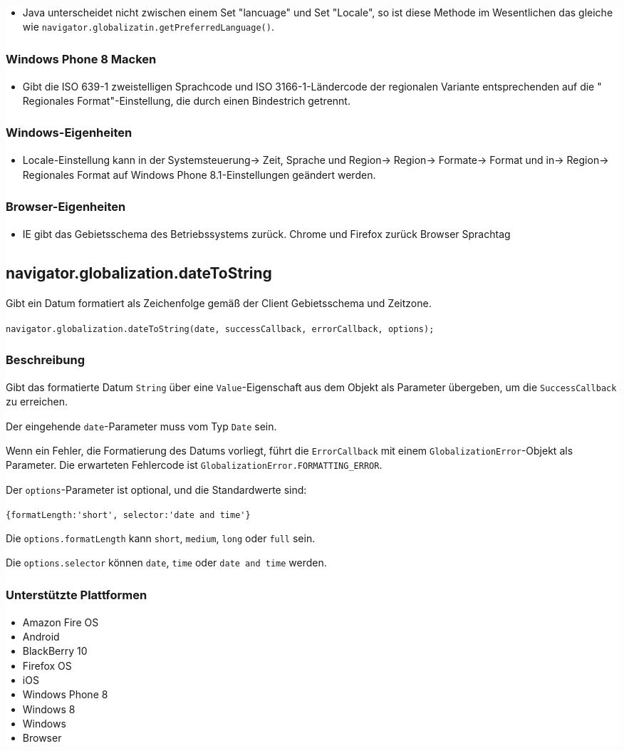 * Java unterscheidet nicht zwischen einem Set "lancuage" und Set "Locale", so ist diese Methode im Wesentlichen das
  gleiche wie `navigator.globalizatin.getPreferredLanguage()`.

### Windows Phone 8 Macken

* Gibt die ISO 639-1 zweistelligen Sprachcode und ISO 3166-1-Ländercode der regionalen Variante entsprechenden auf die "
  Regionales Format"-Einstellung, die durch einen Bindestrich getrennt.

### Windows-Eigenheiten

* Locale-Einstellung kann in der Systemsteuerung-> Zeit, Sprache und Region-> Region-> Formate-> Format und in->
  Region-> Regionales Format auf Windows Phone 8.1-Einstellungen geändert werden.

### Browser-Eigenheiten

* IE gibt das Gebietsschema des Betriebssystems zurück. Chrome und Firefox zurück Browser Sprachtag

## navigator.globalization.dateToString

Gibt ein Datum formatiert als Zeichenfolge gemäß der Client Gebietsschema und Zeitzone.

    navigator.globalization.dateToString(date, successCallback, errorCallback, options);

### Beschreibung

Gibt das formatierte Datum `String` über eine `Value`-Eigenschaft aus dem Objekt als Parameter übergeben, um
die `SuccessCallback` zu erreichen.

Der eingehende `date`-Parameter muss vom Typ `Date` sein.

Wenn ein Fehler, die Formatierung des Datums vorliegt, führt die `ErrorCallback` mit einem `GlobalizationError`-Objekt
als Parameter. Die erwarteten Fehlercode ist `GlobalizationError.FORMATTING_ERROR`.

Der `options`-Parameter ist optional, und die Standardwerte sind:

    {formatLength:'short', selector:'date and time'}

Die `options.formatLength` kann `short`, `medium`, `long` oder `full` sein.

Die `options.selector` können `date`, `time` oder `date and time` werden.

### Unterstützte Plattformen

* Amazon Fire OS
* Android
* BlackBerry 10
* Firefox OS
* iOS
* Windows Phone 8
* Windows 8
* Windows
* Browser
